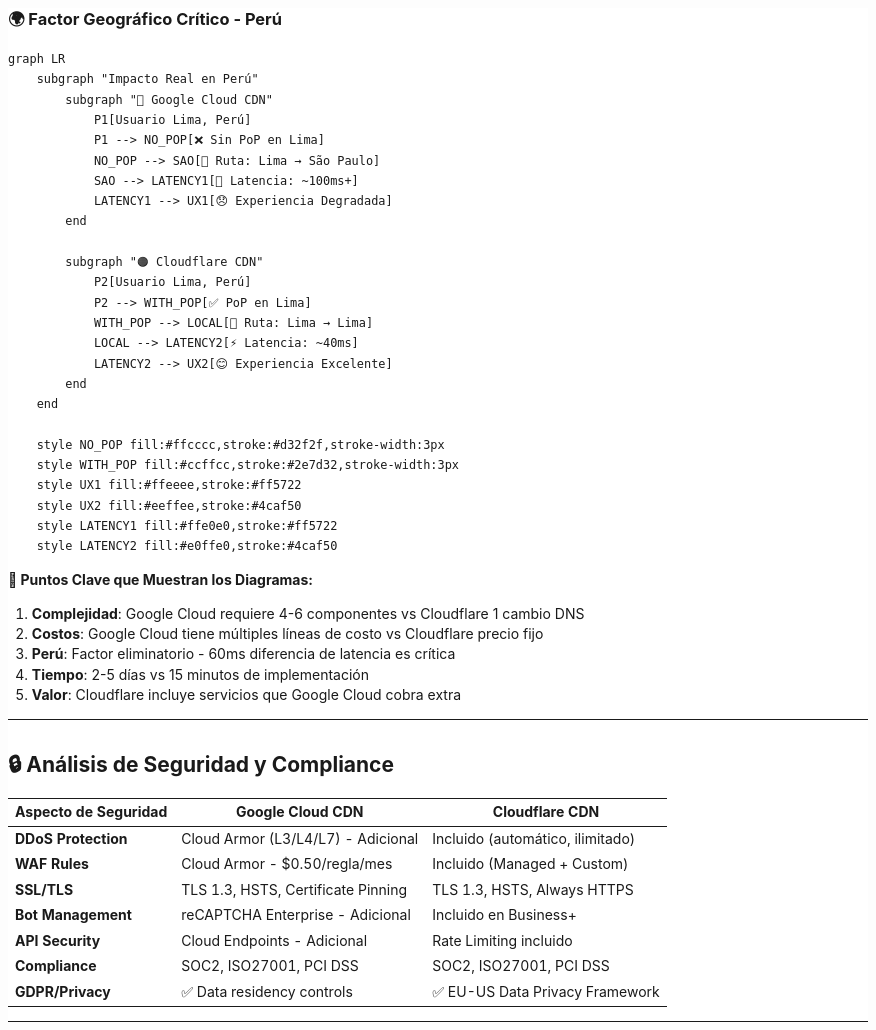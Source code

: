 ### 🌍 Factor Geográfico Crítico - Perú

```mermaid
graph LR
    subgraph "Impacto Real en Perú"
        subgraph "🔵 Google Cloud CDN"
            P1[Usuario Lima, Perú]
            P1 --> NO_POP[❌ Sin PoP en Lima]
            NO_POP --> SAO[🔄 Ruta: Lima → São Paulo]
            SAO --> LATENCY1[🐌 Latencia: ~100ms+]
            LATENCY1 --> UX1[😞 Experiencia Degradada]
        end

        subgraph "🟠 Cloudflare CDN"
            P2[Usuario Lima, Perú]
            P2 --> WITH_POP[✅ PoP en Lima]
            WITH_POP --> LOCAL[🎯 Ruta: Lima → Lima]
            LOCAL --> LATENCY2[⚡ Latencia: ~40ms]
            LATENCY2 --> UX2[😊 Experiencia Excelente]
        end
    end

    style NO_POP fill:#ffcccc,stroke:#d32f2f,stroke-width:3px
    style WITH_POP fill:#ccffcc,stroke:#2e7d32,stroke-width:3px
    style UX1 fill:#ffeeee,stroke:#ff5722
    style UX2 fill:#eeffee,stroke:#4caf50
    style LATENCY1 fill:#ffe0e0,stroke:#ff5722
    style LATENCY2 fill:#e0ffe0,stroke:#4caf50
```

**🔑 Puntos Clave que Muestran los Diagramas:**

1. **Complejidad**: Google Cloud requiere 4-6 componentes vs Cloudflare 1 cambio DNS
2. **Costos**: Google Cloud tiene múltiples líneas de costo vs Cloudflare precio fijo
3. **Perú**: Factor eliminatorio - 60ms diferencia de latencia es crítica
4. **Tiempo**: 2-5 días vs 15 minutos de implementación
5. **Valor**: Cloudflare incluye servicios que Google Cloud cobra extra

---

## 🔒 Análisis de Seguridad y Compliance

| Aspecto de Seguridad | Google Cloud CDN                   | Cloudflare CDN                   |
| -------------------- | ---------------------------------- | -------------------------------- |
| **DDoS Protection**  | Cloud Armor (L3/L4/L7) - Adicional | Incluido (automático, ilimitado) |
| **WAF Rules**        | Cloud Armor - $0.50/regla/mes      | Incluido (Managed + Custom)      |
| **SSL/TLS**          | TLS 1.3, HSTS, Certificate Pinning | TLS 1.3, HSTS, Always HTTPS      |
| **Bot Management**   | reCAPTCHA Enterprise - Adicional   | Incluido en Business+            |
| **API Security**     | Cloud Endpoints - Adicional        | Rate Limiting incluido           |
| **Compliance**       | SOC2, ISO27001, PCI DSS            | SOC2, ISO27001, PCI DSS          |
| **GDPR/Privacy**     | ✅ Data residency controls         | ✅ EU-US Data Privacy Framework  |

---